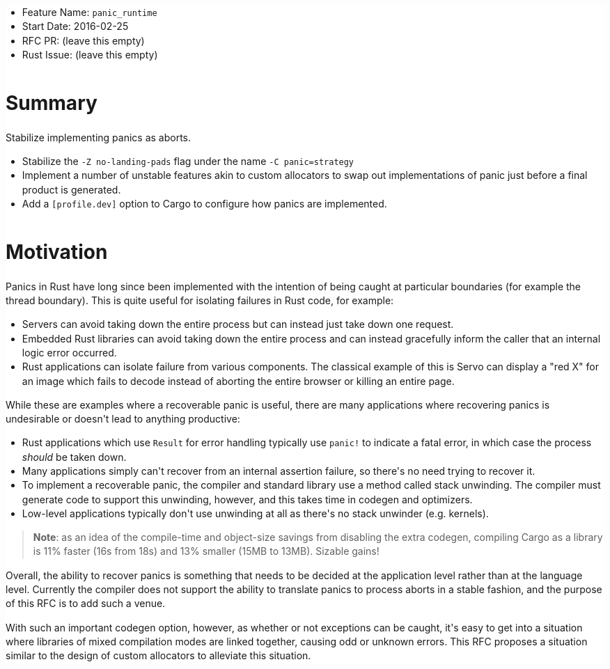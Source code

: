 - Feature Name: `panic_runtime`
- Start Date: 2016-02-25
- RFC PR: (leave this empty)
- Rust Issue: (leave this empty)

# Summary
[summary]: #summary

Stabilize implementing panics as aborts.

* Stabilize the `-Z no-landing-pads` flag under the name `-C panic=strategy`
* Implement a number of unstable features akin to custom allocators to swap out
  implementations of panic just before a final product is generated.
* Add a `[profile.dev]` option to Cargo to configure how panics are implemented.

# Motivation
[motivation]: #motivation

Panics in Rust have long since been implemented with the intention of being
caught at particular boundaries (for example the thread boundary). This is quite
useful for isolating failures in Rust code, for example:

* Servers can avoid taking down the entire process but can instead just take
  down one request.
* Embedded Rust libraries can avoid taking down the entire process and can
  instead gracefully inform the caller that an internal logic error occurred.
* Rust applications can isolate failure from various components. The classical
  example of this is Servo can display a "red X" for an image which fails to
  decode instead of aborting the entire browser or killing an entire page.

While these are examples where a recoverable panic is useful, there are many
applications where recovering panics is undesirable or doesn't lead to anything
productive:

* Rust applications which use `Result` for error handling typically use `panic!`
  to indicate a fatal error, in which case the process *should* be taken down.
* Many applications simply can't recover from an internal assertion failure, so
  there's no need trying to recover it.
* To implement a recoverable panic, the compiler and standard library use a
  method called stack unwinding. The compiler must generate code to support this
  unwinding, however, and this takes time in codegen and optimizers.
* Low-level applications typically don't use unwinding at all as there's no
  stack unwinder (e.g. kernels).

> **Note**: as an idea of the compile-time and object-size savings from
> disabling the extra codegen, compiling Cargo as a library is 11% faster (16s
> from 18s) and 13% smaller (15MB to 13MB). Sizable gains!

Overall, the ability to recover panics is something that needs to be decided at
the application level rather than at the language level. Currently the compiler
does not support the ability to translate panics to process aborts in a stable
fashion, and the purpose of this RFC is to add such a venue.

With such an important codegen option, however, as whether or not exceptions can
be caught, it's easy to get into a situation where libraries of mixed
compilation modes are linked together, causing odd or unknown errors. This RFC
proposes a situation similar to the design of custom allocators to alleviate
this situation.


[design]: #detailed-design
[custom-allocators]: https://github.com/rust-lang/rfcs/blob/master/text/1183-swap-out-jemalloc.md
[allocator-attributes]: https://github.com/rust-lang/rfcs/blob/master/text/1183-swap-out-jemalloc.md#new-attributes
[drawbacks]: #drawbacks
[alternatives]: #alternatives
[unresolved]: #unresolved-questions